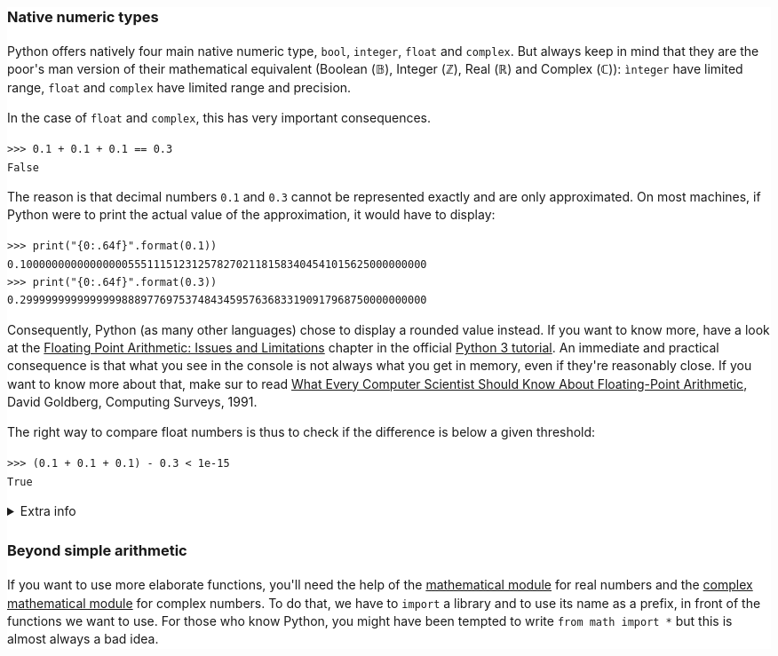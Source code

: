 
###  Native numeric types

Python offers natively four main native numeric type, `bool`, `integer`,
`float` and `complex`. But always keep in mind that they are the poor's man
version of their mathematical equivalent (Boolean (𝔹), Integer (ℤ), Real (ℝ)
and Complex (ℂ)): `ìnteger` have limited range, `float` and `complex` have
limited range and precision.

In the case of `float` and `complex`, this has very important consequences.

``` pycon
>>> 0.1 + 0.1 + 0.1 == 0.3
False
```

The reason is that decimal numbers `0.1` and `0.3` cannot be represented
exactly and are only approximated. On most machines, if Python were to print
the actual value of the approximation, it would have to display:

```pycon
>>> print("{0:.64f}".format(0.1))
0.1000000000000000055511151231257827021181583404541015625000000000
>>> print("{0:.64f}".format(0.3))
0.2999999999999999888977697537484345957636833190917968750000000000
```

Consequently, Python (as many other languages) chose to display a rounded value
instead. If you want to know more, have a look at the [Floating Point
Arithmetic: Issues and
Limitations](https://docs.python.org/3/tutorial/floatingpoint.html) chapter in
the official [Python 3
tutorial](https://docs.python.org/3/tutorial/index.html). An immediate and
practical consequence is that what you see in the console is not always what
you get in memory, even if they're reasonably close. If you want to know more
about that, make sur to read [What Every Computer Scientist Should Know About
Floating-Point
Arithmetic](https://docs.oracle.com/cd/E19957-01/806-3568/ncg_goldberg.html),
David Goldberg, Computing Surveys, 1991.


The right way to compare float numbers is thus to check if the difference is
below a given threshold:

``` pycon
>>> (0.1 + 0.1 + 0.1) - 0.3 < 1e-15
True
```

<details><summary>Extra info</summary></details>


### Beyond simple arithmetic

If you want to use more elaborate functions, you'll need the help of the
[mathematical module](https://docs.python.org/3/library/math.html) for real
numbers and the [complex mathematical
module](https://docs.python.org/3/library/cmath.html) for complex numbers. To
do that, we have to `import` a library and to use its name as a prefix, in
front of the functions we want to use. For those who know Python, you might
have been tempted to write `from math import *` but this is almost always a bad
idea.
